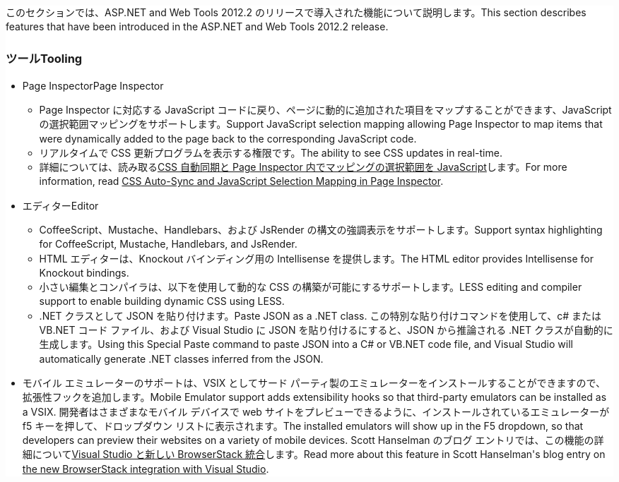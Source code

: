 <span data-ttu-id="b7ca9-147">このセクションでは、ASP.NET and Web Tools 2012.2 のリリースで導入された機能について説明します。</span><span class="sxs-lookup"><span data-stu-id="b7ca9-147">This section describes features that have been introduced in the ASP.NET and Web Tools 2012.2 release.</span></span>

<a id="_Tooling"></a>
### <a name="tooling"></a><span data-ttu-id="b7ca9-148">ツール</span><span class="sxs-lookup"><span data-stu-id="b7ca9-148">Tooling</span></span>

- <span data-ttu-id="b7ca9-149">Page Inspector</span><span class="sxs-lookup"><span data-stu-id="b7ca9-149">Page Inspector</span></span> 

    - <span data-ttu-id="b7ca9-150">Page Inspector に対応する JavaScript コードに戻り、ページに動的に追加された項目をマップすることができます、JavaScript の選択範囲マッピングをサポートします。</span><span class="sxs-lookup"><span data-stu-id="b7ca9-150">Support JavaScript selection mapping allowing Page Inspector to map items that were dynamically added to the page back to the corresponding JavaScript code.</span></span>
    - <span data-ttu-id="b7ca9-151">リアルタイムで CSS 更新プログラムを表示する権限です。</span><span class="sxs-lookup"><span data-stu-id="b7ca9-151">The ability to see CSS updates in real-time.</span></span>
    - <span data-ttu-id="b7ca9-152">詳細については、読み取る[CSS 自動同期と Page Inspector 内でマッピングの選択範囲を JavaScript](https://blogs.msdn.com/b/webdev/archive/2012/12/14/css-auto-sync-and-javascript-selection-mapping-in-page-inspector.aspx)します。</span><span class="sxs-lookup"><span data-stu-id="b7ca9-152">For more information, read [CSS Auto-Sync and JavaScript Selection Mapping in Page Inspector](https://blogs.msdn.com/b/webdev/archive/2012/12/14/css-auto-sync-and-javascript-selection-mapping-in-page-inspector.aspx).</span></span>
- <span data-ttu-id="b7ca9-153">エディター</span><span class="sxs-lookup"><span data-stu-id="b7ca9-153">Editor</span></span> 

    - <span data-ttu-id="b7ca9-154">CoffeeScript、Mustache、Handlebars、および JsRender の構文の強調表示をサポートします。</span><span class="sxs-lookup"><span data-stu-id="b7ca9-154">Support syntax highlighting for CoffeeScript, Mustache, Handlebars, and JsRender.</span></span>
    - <span data-ttu-id="b7ca9-155">HTML エディターは、Knockout バインディング用の Intellisense を提供します。</span><span class="sxs-lookup"><span data-stu-id="b7ca9-155">The HTML editor provides Intellisense for Knockout bindings.</span></span>
    - <span data-ttu-id="b7ca9-156">小さい編集とコンパイラは、以下を使用して動的な CSS の構築が可能にするサポートします。</span><span class="sxs-lookup"><span data-stu-id="b7ca9-156">LESS editing and compiler support to enable building dynamic CSS using LESS.</span></span>
    - <span data-ttu-id="b7ca9-157">.NET クラスとして JSON を貼り付けます。</span><span class="sxs-lookup"><span data-stu-id="b7ca9-157">Paste JSON as a .NET class.</span></span> <span data-ttu-id="b7ca9-158">この特別な貼り付けコマンドを使用して、c# または VB.NET コード ファイル、および Visual Studio に JSON を貼り付けるにすると、JSON から推論される .NET クラスが自動的に生成します。</span><span class="sxs-lookup"><span data-stu-id="b7ca9-158">Using this Special Paste command to paste JSON into a C# or VB.NET code file, and Visual Studio will automatically generate .NET classes inferred from the JSON.</span></span>
- <span data-ttu-id="b7ca9-159">モバイル エミュレーターのサポートは、VSIX としてサード パーティ製のエミュレーターをインストールすることができますので、拡張性フックを追加します。</span><span class="sxs-lookup"><span data-stu-id="b7ca9-159">Mobile Emulator support adds extensibility hooks so that third-party emulators can be installed as a VSIX.</span></span> <span data-ttu-id="b7ca9-160">開発者はさまざまなモバイル デバイスで web サイトをプレビューできるように、インストールされているエミュレーターが f5 キーを押して、ドロップダウン リストに表示されます。</span><span class="sxs-lookup"><span data-stu-id="b7ca9-160">The installed emulators will show up in the F5 dropdown, so that developers can preview their websites on a variety of mobile devices.</span></span> <span data-ttu-id="b7ca9-161">Scott Hanselman のブログ エントリでは、この機能の詳細について[Visual Studio と新しい BrowserStack 統合](http://www.hanselman.com/blog/CrossBrowserDebuggingIntegratedIntoVisualStudioWithBrowserStack.aspx)します。</span><span class="sxs-lookup"><span data-stu-id="b7ca9-161">Read more about this feature in Scott Hanselman's blog entry on [the new BrowserStack integration with Visual Studio](http://www.hanselman.com/blog/CrossBrowserDebuggingIntegratedIntoVisualStudioWithBrowserStack.aspx).</span></span>

